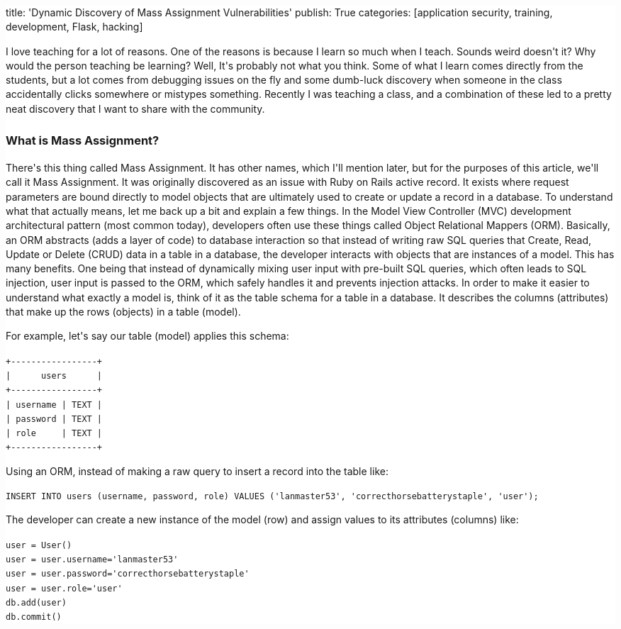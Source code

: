 title: 'Dynamic Discovery of Mass Assignment Vulnerabilities'
publish: True
categories: [application security, training, development, Flask, hacking]

I love teaching for a lot of reasons. One of the reasons is because I learn so much when I teach. Sounds weird doesn't it? Why would the person teaching be learning? Well, It's probably not what you think. Some of what I learn comes directly from the students, but a lot comes from debugging issues on the fly and some dumb-luck discovery when someone in the class accidentally clicks somewhere or mistypes something. Recently I was teaching a class, and a combination of these led to a pretty neat discovery that I want to share with the community.



### What is Mass Assignment?

There's this thing called Mass Assignment. It has other names, which I'll mention later, but for the purposes of this article, we'll call it Mass Assignment. It was originally discovered as an issue with Ruby on Rails active record. It exists where request parameters are bound directly to model objects that are ultimately used to create or update a record in a database. To understand what that actually means, let me back up a bit and explain a few things. In the Model View Controller (MVC) development architectural pattern (most common today), developers often use these things called Object Relational Mappers (ORM). Basically, an ORM abstracts (adds a layer of code) to database interaction so that instead of writing raw SQL queries that Create, Read, Update or Delete (CRUD) data in a table in a database, the developer interacts with objects that are instances of a model. This has many benefits. One being that instead of dynamically mixing user input with pre-built SQL queries, which often leads to SQL injection, user input is passed to the ORM, which safely handles it and prevents injection attacks. In order to make it easier to understand what exactly a model is, think of it as the table schema for a table in a database. It describes the columns (attributes) that make up the rows (objects) in a table (model).

For example, let's say our table (model) applies this schema:

```
+-----------------+
|      users      |
+-----------------+
| username | TEXT |
| password | TEXT |
| role     | TEXT |
+-----------------+
```

Using an ORM, instead of making a raw query to insert a record into the table like:

```
INSERT INTO users (username, password, role) VALUES ('lanmaster53', 'correcthorsebatterystaple', 'user');
```

The developer can create a new instance of the model (row) and assign values to its attributes (columns) like:

```
user = User()
user = user.username='lanmaster53'
user = user.password='correcthorsebatterystaple'
user = user.role='user'
db.add(user)
db.commit()
```

